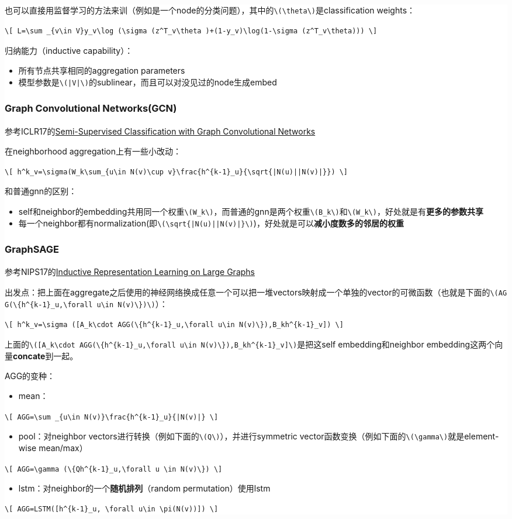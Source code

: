 也可以直接用监督学习的方法来训（例如是一个node的分类问题），其中的`\(\theta\)`是classification weights：

`\[
L=\sum _{v\in V}y_v\log (\sigma (z^T_v\theta )+(1-y_v)\log(1-\sigma (z^T_v\theta)))
\]`

归纳能力（inductive capability）：

+ 所有节点共享相同的aggregation parameters
+ 模型参数是`\(|V|\)`的sublinear，而且可以对没见过的node生成embed

### Graph Convolutional Networks(GCN)

参考ICLR17的[Semi-Supervised Classification with Graph Convolutional Networks](https://arxiv.org/abs/1609.02907)

在neighborhood aggregation上有一些小改动：

`\[
h^k_v=\sigma(W_k\sum_{u\in N(v)\cup v}\frac{h^{k-1}_u}{\sqrt{|N(u)||N(v)|}})
\]`

和普通gnn的区别：

+ self和neighbor的embedding共用同一个权重`\(W_k\)`，而普通的gnn是两个权重`\(B_k\)`和`\(W_k\)`，好处就是有**更多的参数共享**
+ 每一个neighbor都有normalization(即`\(\sqrt{|N(u)||N(v)|}\)`)，好处就是可以**减小度数多的邻居的权重**

### GraphSAGE

参考NIPS17的[Inductive Representation Learning on Large Graphs](https://arxiv.org/abs/1706.02216)

出发点：把上面在aggregate之后使用的神经网络换成任意一个可以把一堆vectors映射成一个单独的vector的可微函数（也就是下面的`\(AGG(\{h^{k-1}_u,\forall u\in N(v)\})\)`）：

`\[
h^k_v=\sigma ([A_k\cdot AGG(\{h^{k-1}_u,\forall u\in N(v)\}),B_kh^{k-1}_v])
\]`

上面的`\([A_k\cdot AGG(\{h^{k-1}_u,\forall u\in N(v)\}),B_kh^{k-1}_v]\)`是把这self embedding和neighbor embedding这两个向量**concate**到一起。

AGG的变种：

+ mean：

`\[
AGG=\sum _{u\in N(v)}\frac{h^{k-1}_u}{|N(v)|}
\]`

+ pool：对neighbor vectors进行转换（例如下面的`\(Q\)`），并进行symmetric vector函数变换（例如下面的`\(\gamma\)`就是element-wise mean/max）

`\[
AGG=\gamma (\{Qh^{k-1}_u,\forall u \in N(v)\})
\]`

+ lstm：对neighbor的一个**随机排列**（random permutation）使用lstm

`\[
AGG=LSTM([h^{k-1}_u, \forall u\in \pi(N(v))])
\]`
